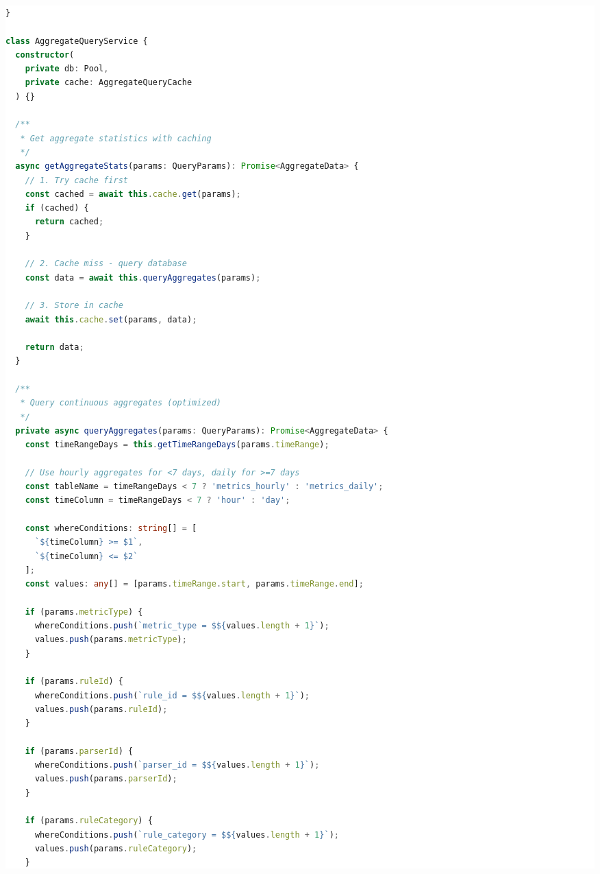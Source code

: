 ```typescript
}

class AggregateQueryService {
  constructor(
    private db: Pool,
    private cache: AggregateQueryCache
  ) {}

  /**
   * Get aggregate statistics with caching
   */
  async getAggregateStats(params: QueryParams): Promise<AggregateData> {
    // 1. Try cache first
    const cached = await this.cache.get(params);
    if (cached) {
      return cached;
    }

    // 2. Cache miss - query database
    const data = await this.queryAggregates(params);

    // 3. Store in cache
    await this.cache.set(params, data);

    return data;
  }

  /**
   * Query continuous aggregates (optimized)
   */
  private async queryAggregates(params: QueryParams): Promise<AggregateData> {
    const timeRangeDays = this.getTimeRangeDays(params.timeRange);

    // Use hourly aggregates for <7 days, daily for >=7 days
    const tableName = timeRangeDays < 7 ? 'metrics_hourly' : 'metrics_daily';
    const timeColumn = timeRangeDays < 7 ? 'hour' : 'day';

    const whereConditions: string[] = [
      `${timeColumn} >= $1`,
      `${timeColumn} <= $2`
    ];
    const values: any[] = [params.timeRange.start, params.timeRange.end];

    if (params.metricType) {
      whereConditions.push(`metric_type = $${values.length + 1}`);
      values.push(params.metricType);
    }

    if (params.ruleId) {
      whereConditions.push(`rule_id = $${values.length + 1}`);
      values.push(params.ruleId);
    }

    if (params.parserId) {
      whereConditions.push(`parser_id = $${values.length + 1}`);
      values.push(params.parserId);
    }

    if (params.ruleCategory) {
      whereConditions.push(`rule_category = $${values.length + 1}`);
      values.push(params.ruleCategory);
    }

```